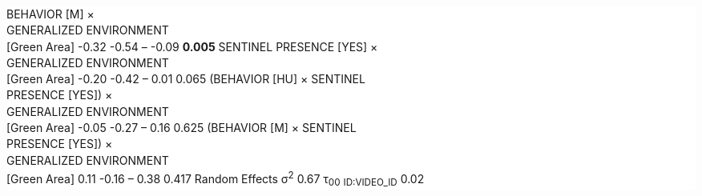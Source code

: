 <td style=" padding:0.2cm; text-align:left; vertical-align:top; text-align:left; ">BEHAVIOR [M] ×<br>GENERALIZED ENVIRONMENT<br>[Green Area]</td>
<td style=" padding:0.2cm; text-align:left; vertical-align:top; text-align:center;  ">&#45;0.32</td>
<td style=" padding:0.2cm; text-align:left; vertical-align:top; text-align:center;  ">&#45;0.54&nbsp;&ndash;&nbsp;-0.09</td>
<td style=" padding:0.2cm; text-align:left; vertical-align:top; text-align:center;  "><strong>0.005</strong></td>
</tr>
<tr>
<td style=" padding:0.2cm; text-align:left; vertical-align:top; text-align:left; ">SENTINEL PRESENCE [YES] ×<br>GENERALIZED ENVIRONMENT<br>[Green Area]</td>
<td style=" padding:0.2cm; text-align:left; vertical-align:top; text-align:center;  ">&#45;0.20</td>
<td style=" padding:0.2cm; text-align:left; vertical-align:top; text-align:center;  ">&#45;0.42&nbsp;&ndash;&nbsp;0.01</td>
<td style=" padding:0.2cm; text-align:left; vertical-align:top; text-align:center;  ">0.065</td>
</tr>
<tr>
<td style=" padding:0.2cm; text-align:left; vertical-align:top; text-align:left; ">(BEHAVIOR [HU] × SENTINEL<br>PRESENCE [YES]) ×<br>GENERALIZED ENVIRONMENT<br>[Green Area]</td>
<td style=" padding:0.2cm; text-align:left; vertical-align:top; text-align:center;  ">&#45;0.05</td>
<td style=" padding:0.2cm; text-align:left; vertical-align:top; text-align:center;  ">&#45;0.27&nbsp;&ndash;&nbsp;0.16</td>
<td style=" padding:0.2cm; text-align:left; vertical-align:top; text-align:center;  ">0.625</td>
</tr>
<tr>
<td style=" padding:0.2cm; text-align:left; vertical-align:top; text-align:left; ">(BEHAVIOR [M] × SENTINEL<br>PRESENCE [YES]) ×<br>GENERALIZED ENVIRONMENT<br>[Green Area]</td>
<td style=" padding:0.2cm; text-align:left; vertical-align:top; text-align:center;  ">0.11</td>
<td style=" padding:0.2cm; text-align:left; vertical-align:top; text-align:center;  ">&#45;0.16&nbsp;&ndash;&nbsp;0.38</td>
<td style=" padding:0.2cm; text-align:left; vertical-align:top; text-align:center;  ">0.417</td>
</tr>
<tr>
<td colspan="4" style="font-weight:bold; text-align:left; padding-top:.8em;">Random Effects</td>
</tr>

<tr>
<td style=" padding:0.2cm; text-align:left; vertical-align:top; text-align:left; padding-top:0.1cm; padding-bottom:0.1cm;">&sigma;<sup>2</sup></td>
<td style=" padding:0.2cm; text-align:left; vertical-align:top; padding-top:0.1cm; padding-bottom:0.1cm; text-align:left;" colspan="3">0.67</td>
</tr>

<tr>
<td style=" padding:0.2cm; text-align:left; vertical-align:top; text-align:left; padding-top:0.1cm; padding-bottom:0.1cm;">&tau;<sub>00</sub> <sub>ID:VIDEO_ID</sub></td>
<td style=" padding:0.2cm; text-align:left; vertical-align:top; padding-top:0.1cm; padding-bottom:0.1cm; text-align:left;" colspan="3">0.02</td>
